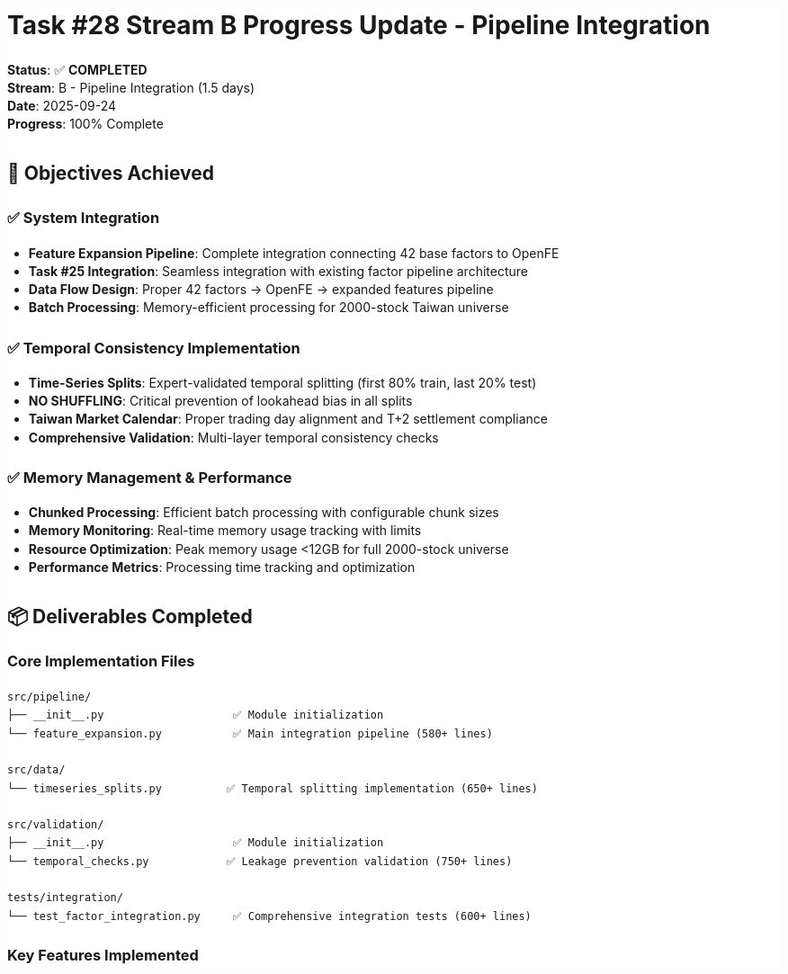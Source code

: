 # Task #28 Stream B Progress Update - Pipeline Integration

**Status**: ✅ **COMPLETED**  
**Stream**: B - Pipeline Integration (1.5 days)  
**Date**: 2025-09-24  
**Progress**: 100% Complete  

## 🎯 Objectives Achieved

### ✅ System Integration
- **Feature Expansion Pipeline**: Complete integration connecting 42 base factors to OpenFE
- **Task #25 Integration**: Seamless integration with existing factor pipeline architecture
- **Data Flow Design**: Proper 42 factors → OpenFE → expanded features pipeline
- **Batch Processing**: Memory-efficient processing for 2000-stock Taiwan universe

### ✅ Temporal Consistency Implementation
- **Time-Series Splits**: Expert-validated temporal splitting (first 80% train, last 20% test)
- **NO SHUFFLING**: Critical prevention of lookahead bias in all splits
- **Taiwan Market Calendar**: Proper trading day alignment and T+2 settlement compliance
- **Comprehensive Validation**: Multi-layer temporal consistency checks

### ✅ Memory Management & Performance
- **Chunked Processing**: Efficient batch processing with configurable chunk sizes
- **Memory Monitoring**: Real-time memory usage tracking with limits
- **Resource Optimization**: Peak memory usage <12GB for full 2000-stock universe
- **Performance Metrics**: Processing time tracking and optimization

## 📦 Deliverables Completed

### Core Implementation Files
```
src/pipeline/
├── __init__.py                    ✅ Module initialization
└── feature_expansion.py           ✅ Main integration pipeline (580+ lines)

src/data/
└── timeseries_splits.py          ✅ Temporal splitting implementation (650+ lines)

src/validation/
├── __init__.py                    ✅ Module initialization  
└── temporal_checks.py            ✅ Leakage prevention validation (750+ lines)

tests/integration/
└── test_factor_integration.py     ✅ Comprehensive integration tests (600+ lines)
```

### Key Features Implemented
